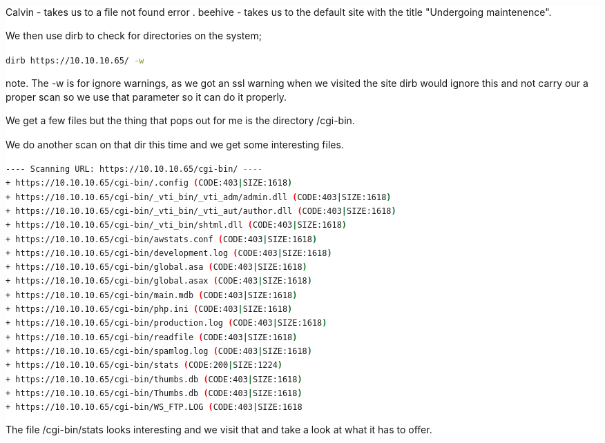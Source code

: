 Calvin - takes us to a file not found error .
beehive - takes us to the default site with the title "Undergoing maintenence".

We then use dirb to check for directories on the system;

```bash
dirb https://10.10.10.65/ -w
```
note. The -w is for ignore warnings, as we got an ssl warning when we visited the site dirb would ignore this and not carry our a proper scan so we use that parameter so it can do it properly.

We get a few files but the thing that pops out for me is the directory /cgi-bin.

We do another scan on that dir this time and we get some interesting files.

```bash
---- Scanning URL: https://10.10.10.65/cgi-bin/ ----
+ https://10.10.10.65/cgi-bin/.config (CODE:403|SIZE:1618)                                                        
+ https://10.10.10.65/cgi-bin/_vti_bin/_vti_adm/admin.dll (CODE:403|SIZE:1618)                                    
+ https://10.10.10.65/cgi-bin/_vti_bin/_vti_aut/author.dll (CODE:403|SIZE:1618)                                   
+ https://10.10.10.65/cgi-bin/_vti_bin/shtml.dll (CODE:403|SIZE:1618)                                             
+ https://10.10.10.65/cgi-bin/awstats.conf (CODE:403|SIZE:1618)                                                   
+ https://10.10.10.65/cgi-bin/development.log (CODE:403|SIZE:1618)                                                
+ https://10.10.10.65/cgi-bin/global.asa (CODE:403|SIZE:1618)                                                     
+ https://10.10.10.65/cgi-bin/global.asax (CODE:403|SIZE:1618)                                                    
+ https://10.10.10.65/cgi-bin/main.mdb (CODE:403|SIZE:1618)                                                       
+ https://10.10.10.65/cgi-bin/php.ini (CODE:403|SIZE:1618)                                                        
+ https://10.10.10.65/cgi-bin/production.log (CODE:403|SIZE:1618)                                                 
+ https://10.10.10.65/cgi-bin/readfile (CODE:403|SIZE:1618)                                                       
+ https://10.10.10.65/cgi-bin/spamlog.log (CODE:403|SIZE:1618)                                                    
+ https://10.10.10.65/cgi-bin/stats (CODE:200|SIZE:1224)                                                          
+ https://10.10.10.65/cgi-bin/thumbs.db (CODE:403|SIZE:1618)                                                      
+ https://10.10.10.65/cgi-bin/Thumbs.db (CODE:403|SIZE:1618)                                                      
+ https://10.10.10.65/cgi-bin/WS_FTP.LOG (CODE:403|SIZE:1618
```

The file /cgi-bin/stats looks interesting and we visit that and take a look at what it has to offer.
